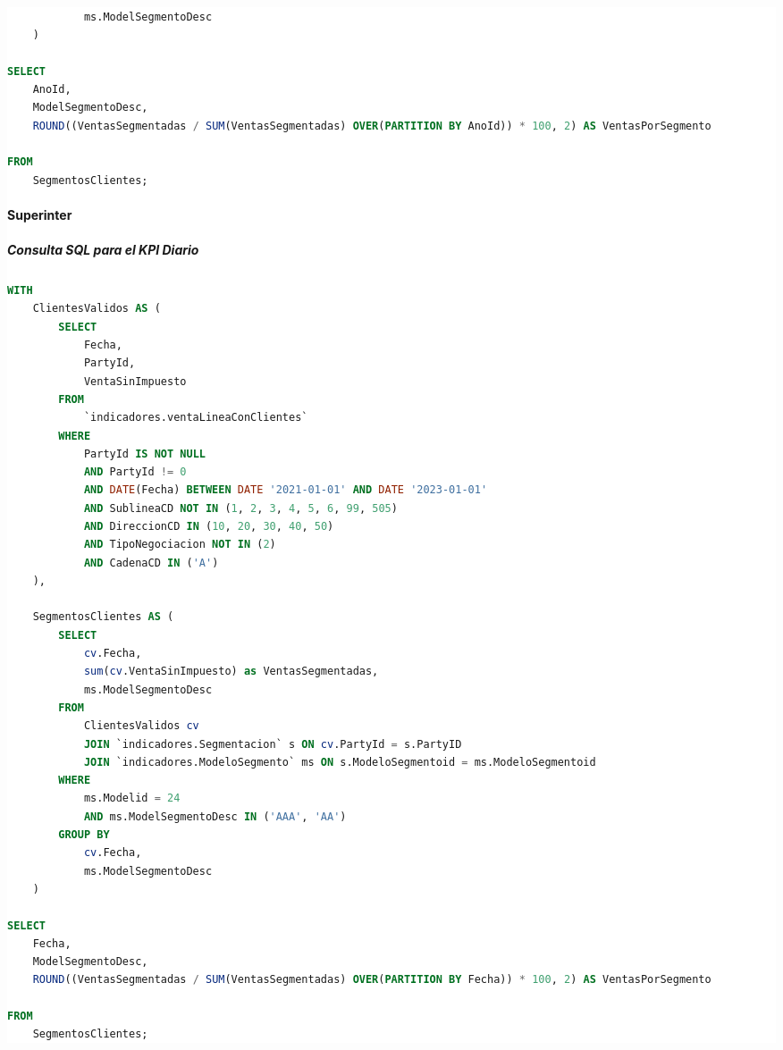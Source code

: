 ```sql
            ms.ModelSegmentoDesc
    )

SELECT
    AnoId,
    ModelSegmentoDesc,
    ROUND((VentasSegmentadas / SUM(VentasSegmentadas) OVER(PARTITION BY AnoId)) * 100, 2) AS VentasPorSegmento
    
FROM
    SegmentosClientes;
```

#### Superinter

##### Consulta SQL para el KPI Diario

```sql
WITH
    ClientesValidos AS (
        SELECT
            Fecha,
            PartyId,
            VentaSinImpuesto
        FROM
            `indicadores.ventaLineaConClientes`
        WHERE
            PartyId IS NOT NULL
            AND PartyId != 0
            AND DATE(Fecha) BETWEEN DATE '2021-01-01' AND DATE '2023-01-01'
            AND SublineaCD NOT IN (1, 2, 3, 4, 5, 6, 99, 505)
            AND DireccionCD IN (10, 20, 30, 40, 50)
            AND TipoNegociacion NOT IN (2)
            AND CadenaCD IN ('A')
    ),

    SegmentosClientes AS (
        SELECT
            cv.Fecha,
            sum(cv.VentaSinImpuesto) as VentasSegmentadas,
            ms.ModelSegmentoDesc
        FROM
            ClientesValidos cv
            JOIN `indicadores.Segmentacion` s ON cv.PartyId = s.PartyID
            JOIN `indicadores.ModeloSegmento` ms ON s.ModeloSegmentoid = ms.ModeloSegmentoid
        WHERE
            ms.Modelid = 24
            AND ms.ModelSegmentoDesc IN ('AAA', 'AA')
        GROUP BY
            cv.Fecha,
            ms.ModelSegmentoDesc
    )

SELECT
    Fecha,
    ModelSegmentoDesc,
    ROUND((VentasSegmentadas / SUM(VentasSegmentadas) OVER(PARTITION BY Fecha)) * 100, 2) AS VentasPorSegmento
    
FROM
    SegmentosClientes;
```
